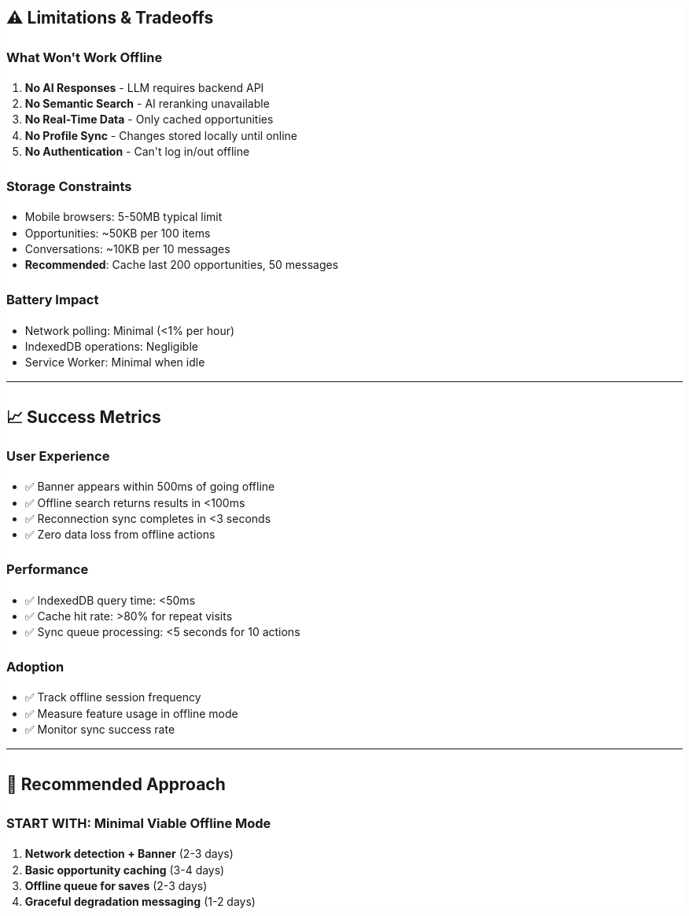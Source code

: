 
## ⚠️ Limitations & Tradeoffs

### What Won't Work Offline
1. **No AI Responses** - LLM requires backend API
2. **No Semantic Search** - AI reranking unavailable
3. **No Real-Time Data** - Only cached opportunities
4. **No Profile Sync** - Changes stored locally until online
5. **No Authentication** - Can't log in/out offline

### Storage Constraints
- Mobile browsers: 5-50MB typical limit
- Opportunities: ~50KB per 100 items
- Conversations: ~10KB per 10 messages
- **Recommended**: Cache last 200 opportunities, 50 messages

### Battery Impact
- Network polling: Minimal (<1% per hour)
- IndexedDB operations: Negligible
- Service Worker: Minimal when idle

---

## 📈 Success Metrics

### User Experience
- ✅ Banner appears within 500ms of going offline
- ✅ Offline search returns results in <100ms
- ✅ Reconnection sync completes in <3 seconds
- ✅ Zero data loss from offline actions

### Performance
- ✅ IndexedDB query time: <50ms
- ✅ Cache hit rate: >80% for repeat visits
- ✅ Sync queue processing: <5 seconds for 10 actions

### Adoption
- ✅ Track offline session frequency
- ✅ Measure feature usage in offline mode
- ✅ Monitor sync success rate

---

## 🎯 Recommended Approach

### **START WITH**: Minimal Viable Offline Mode
1. **Network detection + Banner** (2-3 days)
2. **Basic opportunity caching** (3-4 days)
3. **Offline queue for saves** (2-3 days)
4. **Graceful degradation messaging** (1-2 days)
